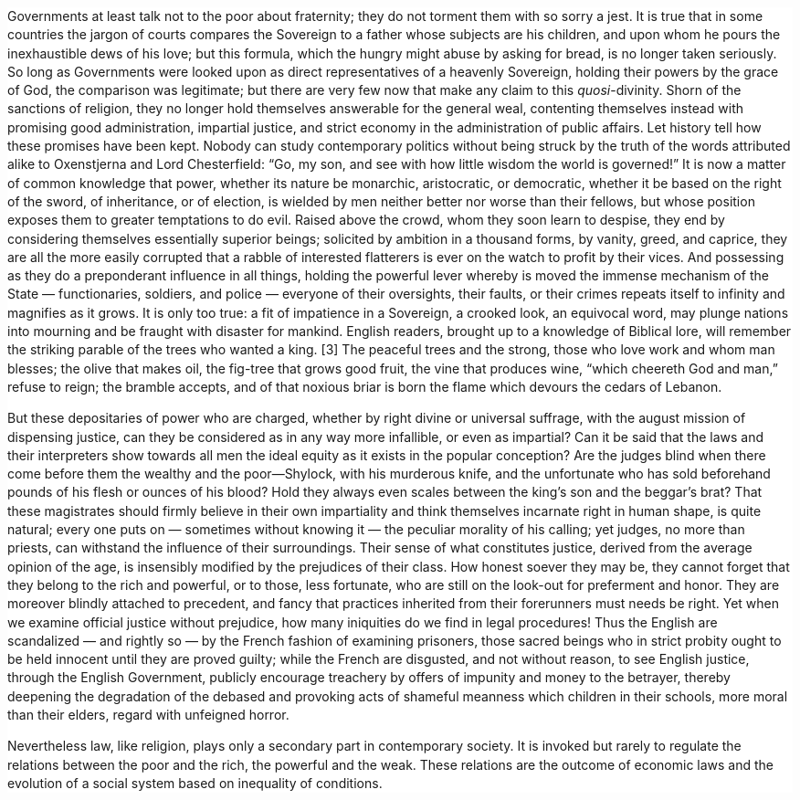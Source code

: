 Governments at least talk not to the poor about fraternity; they do not torment them with so sorry a jest. It is true that in some countries the jargon of courts compares the Sovereign to a father whose subjects are his children, and upon whom he pours the inexhaustible dews of his love; but this formula, which the hungry might abuse by asking for bread, is no longer taken seriously. So long as Governments were looked upon as direct representatives of a heavenly Sovereign, holding their powers by the grace of God, the comparison was legitimate; but there are very few now that make any claim to this *quosi*-divinity. Shorn of the sanctions of religion, they no longer hold themselves answerable for the general weal, contenting themselves instead with promising good administration, impartial justice, and strict economy in the administration of public affairs. Let history tell how these promises have been kept. Nobody can study contemporary politics without being struck by the truth of the words attributed alike to Oxenstjerna and Lord Chesterfield: “Go, my son, and see with how little wisdom the world is governed!” It is now a matter of common knowledge that power, whether its nature be monarchic, aristocratic, or democratic, whether it be based on the right of the sword, of inheritance, or of election, is wielded by men neither better nor worse than their fellows, but whose position exposes them to greater temptations to do evil. Raised above the crowd, whom they soon learn to despise, they end by considering themselves essentially superior beings; solicited by ambition in a thousand forms, by vanity, greed, and caprice, they are all the more easily corrupted that a rabble of interested flatterers is ever on the watch to profit by their vices. And possessing as they do a preponderant influence in all things, holding the powerful lever whereby is moved the immense mechanism of the State — functionaries, soldiers, and police — everyone of their oversights, their faults, or their crimes repeats itself to infinity and magnifies as it grows. It is only too true: a fit of impatience in a Sovereign, a crooked look, an equivocal word, may plunge nations into mourning and be fraught with disaster for mankind. English readers, brought up to a knowledge of Biblical lore, will remember the striking parable of the trees who wanted a king. [3] The peaceful trees and the strong, those who love work and whom man blesses; the olive that makes oil, the fig-tree that grows good fruit, the vine that produces wine, “which cheereth God and man,” refuse to reign; the bramble accepts, and of that noxious briar is born the flame which devours the cedars of Lebanon.

But these depositaries of power who are charged, whether by right divine or universal suffrage, with the august mission of dispensing justice, can they be considered as in any way more infallible, or even as impartial? Can it be said that the laws and their interpreters show towards all men the ideal equity as it exists in the popular conception? Are the judges blind when there come before them the wealthy and the poor—Shylock, with his murderous knife, and the unfortunate who has sold beforehand pounds of his flesh or ounces of his blood? Hold they always even scales between the king’s son and the beggar’s brat? That these magistrates should firmly believe in their own impartiality and think themselves incarnate right in human shape, is quite natural; every one puts on — sometimes without knowing it — the peculiar morality of his calling; yet judges, no more than priests, can withstand the influence of their surroundings. Their sense of what constitutes justice, derived from the average opinion of the age, is insensibly modified by the prejudices of their class. How honest soever they may be, they cannot forget that they belong to the rich and powerful, or to those, less fortunate, who are still on the look-out for preferment and honor. They are moreover blindly attached to precedent, and fancy that practices inherited from their forerunners must needs be right. Yet when we examine official justice without prejudice, how many iniquities do we find in legal procedures! Thus the English are scandalized — and rightly so — by the French fashion of examining prisoners, those sacred beings who in strict probity ought to be held innocent until they are proved guilty; while the French are disgusted, and not without reason, to see English justice, through the English Government, publicly encourage treachery by offers of impunity and money to the betrayer, thereby deepening the degradation of the debased and provoking acts of shameful meanness which children in their schools, more moral than their elders, regard with unfeigned horror.

Nevertheless law, like religion, plays only a secondary part in contemporary society. It is invoked but rarely to regulate the relations between the poor and the rich, the powerful and the weak. These relations are the outcome of economic laws and the evolution of a social system based on inequality of conditions.

